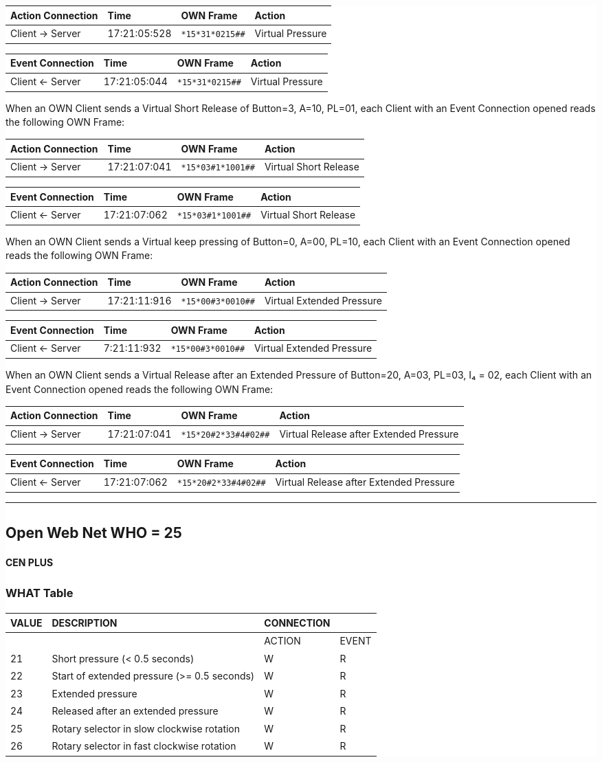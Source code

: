 | Action Connection | Time         | OWN Frame       | Action           |
|:------------------|:-------------|:----------------|:-----------------|
| Client → Server   | 17:21:05:528 | `*15*31*0215##` | Virtual Pressure |

| Event Connection | Time         | OWN Frame       | Action           |
|:-----------------|:-------------|:----------------|:-----------------|
| Client ← Server  | 17:21:05:044 | `*15*31*0215##` | Virtual Pressure |

When an OWN Client sends a Virtual Short Release of Button=3, A=10, PL=01, each Client with an Event Connection opened reads the following OWN Frame:

| Action Connection | Time         | OWN Frame         | Action               |
|:------------------|:-------------|:------------------|:---------------------|
| Client → Server   | 17:21:07:041 | `*15*03#1*1001##` | Virtual Short Release|

| Event Connection | Time         | OWN Frame         | Action               |
|:-----------------|:-------------|:------------------|:---------------------|
| Client ← Server  | 17:21:07:062 | `*15*03#1*1001##` | Virtual Short Release|

When an OWN Client sends a Virtual keep pressing of Button=0, A=00, PL=10, each Client with an Event Connection opened reads the following OWN Frame:

| Action Connection | Time         | OWN Frame         | Action                   |
|:------------------|:-------------|:------------------|:-------------------------|
| Client → Server   | 17:21:11:916 | `*15*00#3*0010##` | Virtual Extended Pressure|

| Event Connection | Time        | OWN Frame         | Action                   |
|:-----------------|:------------|:------------------|:-------------------------|
| Client ← Server  | 7:21:11:932 | `*15*00#3*0010##` | Virtual Extended Pressure|

When an OWN Client sends a Virtual Release after an Extended Pressure of Button=20, A=03, PL=03, I₄ = 02, each Client with an Event Connection opened reads the following OWN Frame:

| Action Connection | Time         | OWN Frame             | Action                              |
|:------------------|:-------------|:----------------------|:------------------------------------|
| Client → Server   | 17:21:07:041 | `*15*20#2*33#4#02##`  | Virtual Release after Extended Pressure |

| Event Connection | Time         | OWN Frame             | Action                              |
|:-----------------|:-------------|:----------------------|:------------------------------------|
| Client ← Server  | 17:21:07:062 | `*15*20#2*33#4#02##`  | Virtual Release after Extended Pressure |

---

## Open Web Net WHO = 25

**CEN PLUS**

### WHAT Table

| VALUE | DESCRIPTION                                     | CONNECTION |       |
|:------|:------------------------------------------------|:-----------|:------|
|       |                                                 | ACTION     | EVENT |
| 21    | Short pressure (< 0.5 seconds)                 | W          | R     |
| 22    | Start of extended pressure (>= 0.5 seconds)    | W          | R     |
| 23    | Extended pressure                               | W          | R     |
| 24    | Released after an extended pressure            | W          | R     |
| 25    | Rotary selector in slow clockwise rotation     | W          | R     |
| 26    | Rotary selector in fast clockwise rotation     | W          | R     |